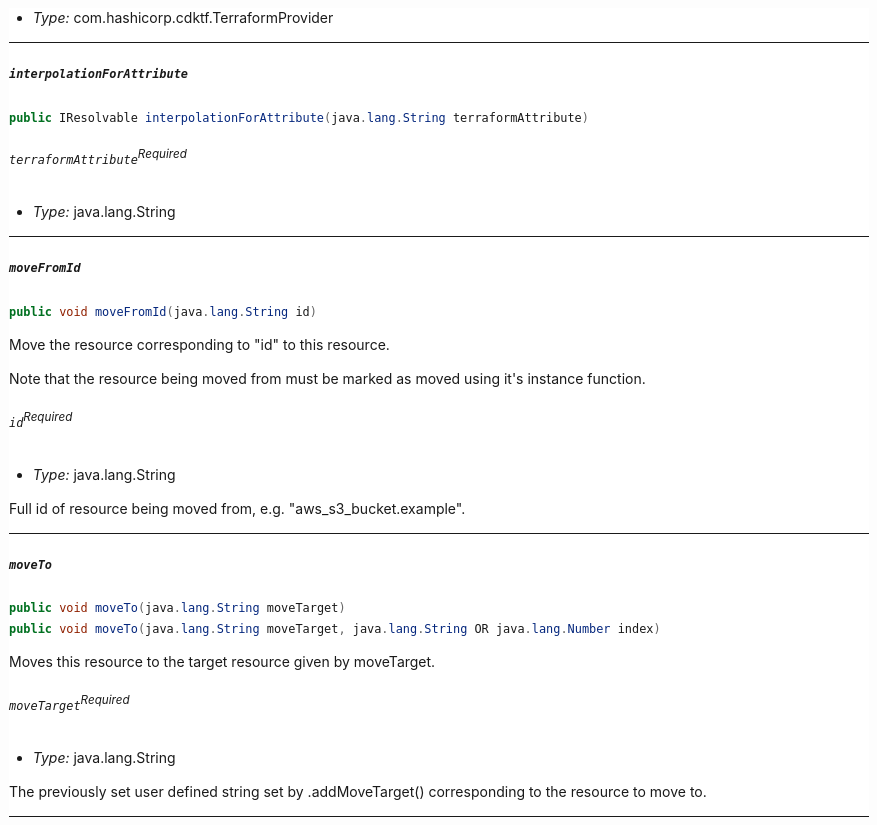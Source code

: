 - *Type:* com.hashicorp.cdktf.TerraformProvider

---

##### `interpolationForAttribute` <a name="interpolationForAttribute" id="@cdktf/provider-googleworkspace.domain.Domain.interpolationForAttribute"></a>

```java
public IResolvable interpolationForAttribute(java.lang.String terraformAttribute)
```

###### `terraformAttribute`<sup>Required</sup> <a name="terraformAttribute" id="@cdktf/provider-googleworkspace.domain.Domain.interpolationForAttribute.parameter.terraformAttribute"></a>

- *Type:* java.lang.String

---

##### `moveFromId` <a name="moveFromId" id="@cdktf/provider-googleworkspace.domain.Domain.moveFromId"></a>

```java
public void moveFromId(java.lang.String id)
```

Move the resource corresponding to "id" to this resource.

Note that the resource being moved from must be marked as moved using it's instance function.

###### `id`<sup>Required</sup> <a name="id" id="@cdktf/provider-googleworkspace.domain.Domain.moveFromId.parameter.id"></a>

- *Type:* java.lang.String

Full id of resource being moved from, e.g. "aws_s3_bucket.example".

---

##### `moveTo` <a name="moveTo" id="@cdktf/provider-googleworkspace.domain.Domain.moveTo"></a>

```java
public void moveTo(java.lang.String moveTarget)
public void moveTo(java.lang.String moveTarget, java.lang.String OR java.lang.Number index)
```

Moves this resource to the target resource given by moveTarget.

###### `moveTarget`<sup>Required</sup> <a name="moveTarget" id="@cdktf/provider-googleworkspace.domain.Domain.moveTo.parameter.moveTarget"></a>

- *Type:* java.lang.String

The previously set user defined string set by .addMoveTarget() corresponding to the resource to move to.

---
